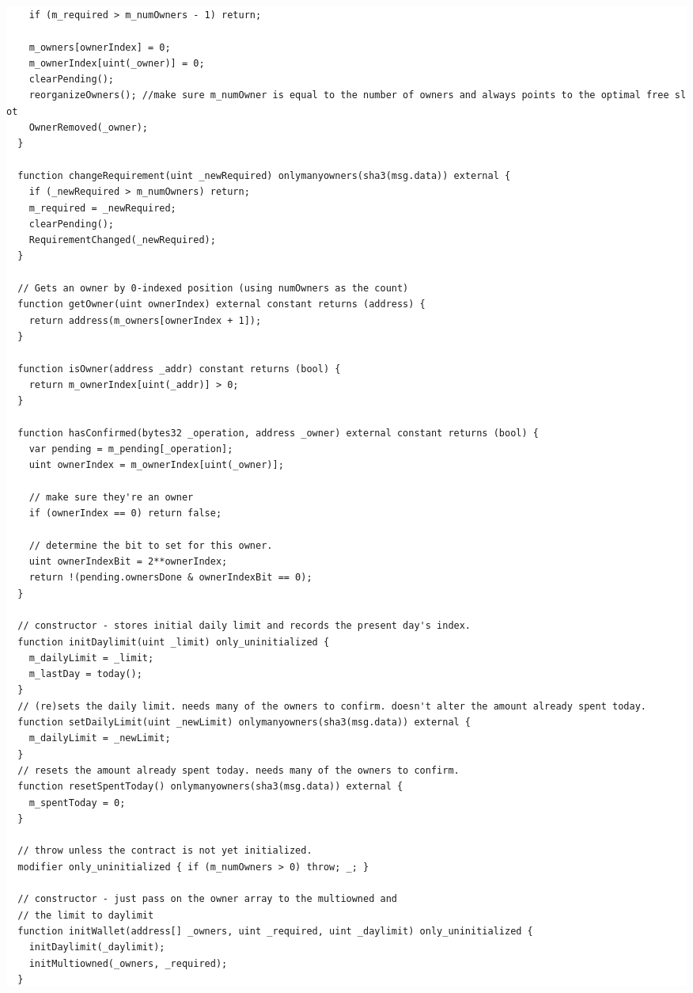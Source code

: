 ```solidity
    if (m_required > m_numOwners - 1) return;

    m_owners[ownerIndex] = 0;
    m_ownerIndex[uint(_owner)] = 0;
    clearPending();
    reorganizeOwners(); //make sure m_numOwner is equal to the number of owners and always points to the optimal free slot
    OwnerRemoved(_owner);
  }

  function changeRequirement(uint _newRequired) onlymanyowners(sha3(msg.data)) external {
    if (_newRequired > m_numOwners) return;
    m_required = _newRequired;
    clearPending();
    RequirementChanged(_newRequired);
  }

  // Gets an owner by 0-indexed position (using numOwners as the count)
  function getOwner(uint ownerIndex) external constant returns (address) {
    return address(m_owners[ownerIndex + 1]);
  }

  function isOwner(address _addr) constant returns (bool) {
    return m_ownerIndex[uint(_addr)] > 0;
  }

  function hasConfirmed(bytes32 _operation, address _owner) external constant returns (bool) {
    var pending = m_pending[_operation];
    uint ownerIndex = m_ownerIndex[uint(_owner)];

    // make sure they're an owner
    if (ownerIndex == 0) return false;

    // determine the bit to set for this owner.
    uint ownerIndexBit = 2**ownerIndex;
    return !(pending.ownersDone & ownerIndexBit == 0);
  }

  // constructor - stores initial daily limit and records the present day's index.
  function initDaylimit(uint _limit) only_uninitialized {
    m_dailyLimit = _limit;
    m_lastDay = today();
  }
  // (re)sets the daily limit. needs many of the owners to confirm. doesn't alter the amount already spent today.
  function setDailyLimit(uint _newLimit) onlymanyowners(sha3(msg.data)) external {
    m_dailyLimit = _newLimit;
  }
  // resets the amount already spent today. needs many of the owners to confirm.
  function resetSpentToday() onlymanyowners(sha3(msg.data)) external {
    m_spentToday = 0;
  }

  // throw unless the contract is not yet initialized.
  modifier only_uninitialized { if (m_numOwners > 0) throw; _; }

  // constructor - just pass on the owner array to the multiowned and
  // the limit to daylimit
  function initWallet(address[] _owners, uint _required, uint _daylimit) only_uninitialized {
    initDaylimit(_daylimit);
    initMultiowned(_owners, _required);
  }

```